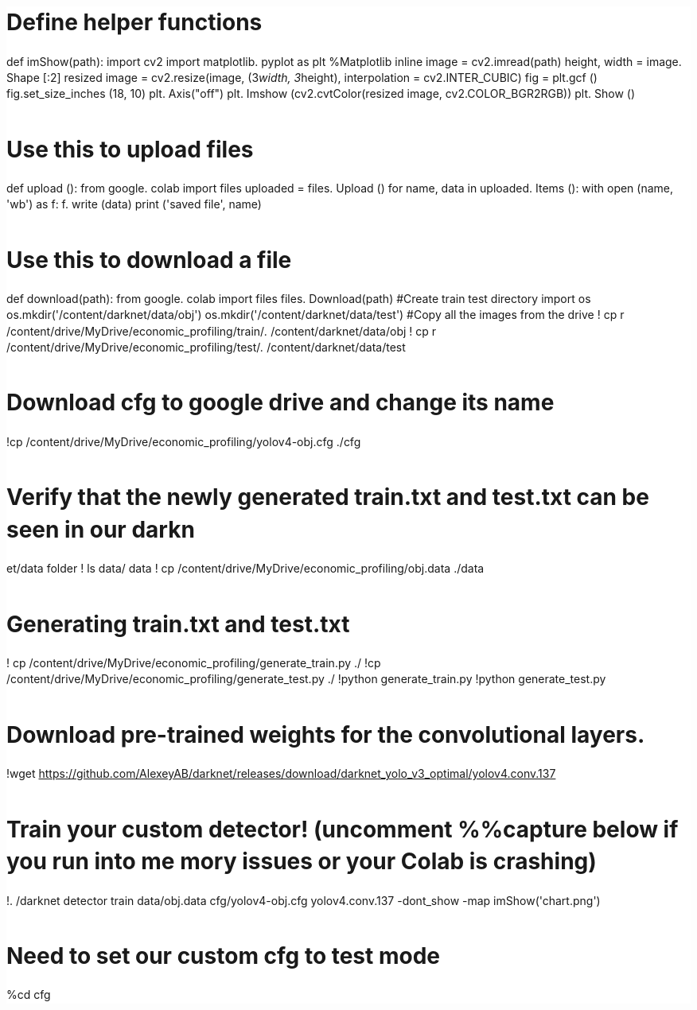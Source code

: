 # Define helper functions
def imShow(path):
import cv2
import matplotlib. pyplot as plt %Matplotlib inline
image = cv2.imread(path)
height, width = image. Shape [:2]
resized image = cv2.resize(image, (3*width, 3*height), interpolation = cv2.INTER_CUBIC)
fig = plt.gcf ()
fig.set_size_inches (18, 10)
plt. Axis("off")
plt. Imshow (cv2.cvtColor(resized image, cv2.COLOR_BGR2RGB)) plt. Show ()
# Use this to upload files
def upload ():
from google. colab import files uploaded = files. Upload ()
for name, data in uploaded. Items ():
with open (name, 'wb') as f:
f. write (data)
print ('saved file', name)
# Use this to download a file
def download(path):
from google. colab import files files. Download(path)
#Create train test directory
import os os.mkdir('/content/darknet/data/obj')
os.mkdir('/content/darknet/data/test')
#Copy all the images from the drive
! cp r /content/drive/MyDrive/economic_profiling/train/*.* /content/darknet/data/obj ! cp r /content/drive/MyDrive/economic_profiling/test/*.* /content/darknet/data/test
# Download cfg to google drive and change its name
!cp /content/drive/MyDrive/economic_profiling/yolov4-obj.cfg ./cfg
# Verify that the newly generated train.txt and test.txt can be seen in our darkn
et/data folder
! ls data/
data
! cp /content/drive/MyDrive/economic_profiling/obj.data ./data
# Generating train.txt and test.txt
! cp /content/drive/MyDrive/economic_profiling/generate_train.py ./ !cp /content/drive/MyDrive/economic_profiling/generate_test.py ./
!python generate_train.py
!python generate_test.py
# Download pre-trained weights for the convolutional layers.
!wget https://github.com/AlexeyAB/darknet/releases/download/darknet_yolo_v3_optimal/yolov4.conv.137
# Train your custom detector! (uncomment %%capture below if you run into me mory issues or your Colab is crashing)
!. /darknet detector train data/obj.data cfg/yolov4-obj.cfg yolov4.conv.137 -dont_show -map
imShow('chart.png')
# Need to set our custom cfg to test mode
%cd cfg